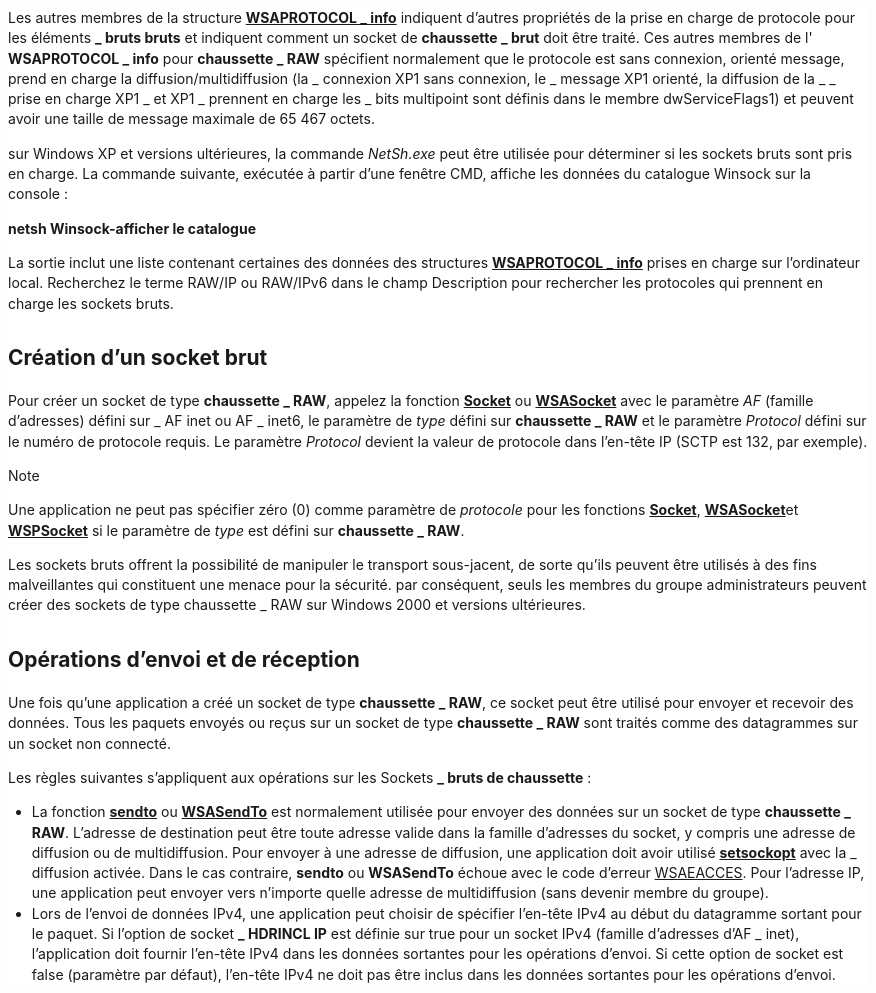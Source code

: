 Les autres membres de la structure [**WSAPROTOCOL \_ info**](/windows/win32/api/winsock2/ns-winsock2-wsaprotocol_infoa) indiquent d’autres propriétés de la prise en charge de protocole pour les éléments **\_ bruts bruts** et indiquent comment un socket de **chaussette \_ brut** doit être traité. Ces autres membres de l' **WSAPROTOCOL \_ info** pour **chaussette \_ RAW** spécifient normalement que le protocole est sans connexion, orienté message, prend en charge la diffusion/multidiffusion (la \_ connexion XP1 sans connexion, le \_ message XP1 orienté, la diffusion de la \_ \_ prise en charge XP1 \_ et XP1 \_ prennent en charge les \_ bits multipoint sont définis dans le membre dwServiceFlags1) et peuvent avoir une taille de message maximale de 65 467 octets.

sur Windows XP et versions ultérieures, la commande *NetSh.exe* peut être utilisée pour déterminer si les sockets bruts sont pris en charge. La commande suivante, exécutée à partir d’une fenêtre CMD, affiche les données du catalogue Winsock sur la console :

**netsh Winsock-afficher le catalogue**

La sortie inclut une liste contenant certaines des données des structures [**WSAPROTOCOL \_ info**](/windows/win32/api/winsock2/ns-winsock2-wsaprotocol_infoa) prises en charge sur l’ordinateur local. Recherchez le terme RAW/IP ou RAW/IPv6 dans le champ Description pour rechercher les protocoles qui prennent en charge les sockets bruts.

## <a name="creating-a-raw-socket"></a>Création d’un socket brut

Pour créer un socket de type **chaussette \_ RAW**, appelez la fonction [**Socket**](/windows/desktop/api/Winsock2/nf-winsock2-socket) ou [**WSASocket**](/windows/desktop/api/Winsock2/nf-winsock2-wsasocketa) avec le paramètre *AF* (famille d’adresses) défini sur \_ AF inet ou AF \_ inet6, le paramètre de *type* défini sur **chaussette \_ RAW** et le paramètre *Protocol* défini sur le numéro de protocole requis. Le paramètre *Protocol* devient la valeur de protocole dans l’en-tête IP (SCTP est 132, par exemple).

> [!Note]  
> Une application ne peut pas spécifier zéro (0) comme paramètre de *protocole* pour les fonctions [**Socket**](/windows/desktop/api/Winsock2/nf-winsock2-socket), [**WSASocket**](/windows/desktop/api/Winsock2/nf-winsock2-wsasocketa)et [**WSPSocket**](/windows/desktop/api/Ws2spi/nc-ws2spi-lpwspsocket) si le paramètre de *type* est défini sur **chaussette \_ RAW**.

 

Les sockets bruts offrent la possibilité de manipuler le transport sous-jacent, de sorte qu’ils peuvent être utilisés à des fins malveillantes qui constituent une menace pour la sécurité. par conséquent, seuls les membres du groupe administrateurs peuvent créer des sockets de type chaussette \_ RAW sur Windows 2000 et versions ultérieures.

## <a name="send-and-receive-operations"></a>Opérations d’envoi et de réception

Une fois qu’une application a créé un socket de type **chaussette \_ RAW**, ce socket peut être utilisé pour envoyer et recevoir des données. Tous les paquets envoyés ou reçus sur un socket de type **chaussette \_ RAW** sont traités comme des datagrammes sur un socket non connecté.

Les règles suivantes s’appliquent aux opérations sur les Sockets **\_ bruts de chaussette** :

-   La fonction [**sendto**](/windows/desktop/api/winsock/nf-winsock-sendto) ou [**WSASendTo**](/windows/desktop/api/Winsock2/nf-winsock2-wsasendto) est normalement utilisée pour envoyer des données sur un socket de type **chaussette \_ RAW**. L’adresse de destination peut être toute adresse valide dans la famille d’adresses du socket, y compris une adresse de diffusion ou de multidiffusion. Pour envoyer à une adresse de diffusion, une application doit avoir utilisé [**setsockopt**](/windows/desktop/api/winsock/nf-winsock-setsockopt) avec la \_ diffusion activée. Dans le cas contraire, **sendto** ou **WSASendTo** échoue avec le code d’erreur [WSAEACCES](windows-sockets-error-codes-2.md). Pour l’adresse IP, une application peut envoyer vers n’importe quelle adresse de multidiffusion (sans devenir membre du groupe).
-   Lors de l’envoi de données IPv4, une application peut choisir de spécifier l’en-tête IPv4 au début du datagramme sortant pour le paquet. Si l’option de socket **\_ HDRINCL IP** est définie sur true pour un socket IPv4 (famille d’adresses d’AF \_ inet), l’application doit fournir l’en-tête IPv4 dans les données sortantes pour les opérations d’envoi. Si cette option de socket est false (paramètre par défaut), l’en-tête IPv4 ne doit pas être inclus dans les données sortantes pour les opérations d’envoi.